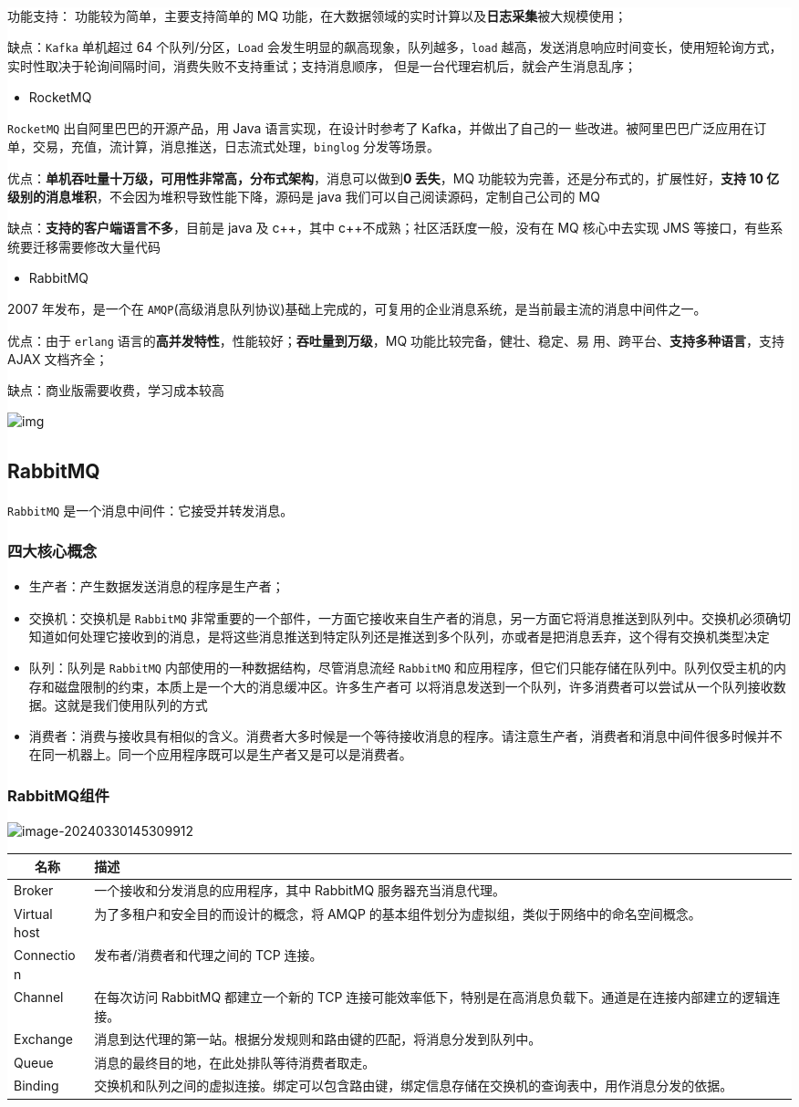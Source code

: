 功能支持： 功能较为简单，主要支持简单的 MQ 功能，在大数据领域的实时计算以及**日志采集**被大规模使用；

缺点：`Kafka` 单机超过 64 个队列/分区，`Load` 会发生明显的飙高现象，队列越多，`load` 越高，发送消息响应时间变长，使用短轮询方式，实时性取决于轮询间隔时间，消费失败不支持重试；支持消息顺序， 但是一台代理宕机后，就会产生消息乱序；

- RocketMQ

`RocketMQ` 出自阿里巴巴的开源产品，用 Java 语言实现，在设计时参考了 Kafka，并做出了自己的一 些改进。被阿里巴巴广泛应用在订单，交易，充值，流计算，消息推送，日志流式处理，`binglog` 分发等场景。

优点：**单机吞吐量十万级，可用性非常高，分布式架构**，消息可以做到**0 丢失**，MQ 功能较为完善，还是分布式的，扩展性好，**支持 10 亿级别的消息堆积**，不会因为堆积导致性能下降，源码是 java 我们可以自己阅读源码，定制自己公司的 MQ

缺点：**支持的客户端语言不多**，目前是 java 及 c++，其中 c++不成熟；社区活跃度一般，没有在 MQ 核心中去实现 JMS 等接口，有些系统要迁移需要修改大量代码

- RabbitMQ

2007 年发布，是一个在 `AMQP`(高级消息队列协议)基础上完成的，可复用的企业消息系统，是当前最主流的消息中间件之一。 

优点：由于 `erlang` 语言的**高并发特性**，性能较好；**吞吐量到万级**，MQ 功能比较完备，健壮、稳定、易 用、跨平台、**支持多种语言**，支持 AJAX 文档齐全；

缺点：商业版需要收费，学习成本较高

![img](https://wwp-study-notes.oss-cn-nanjing.aliyuncs.com/imgs/RabbitMQ/90D2FA430B2C4BC2AB9E14AE619D4200.png)

## RabbitMQ

`RabbitMQ` 是一个消息中间件：它接受并转发消息。

### 四大核心概念

- 生产者：产生数据发送消息的程序是生产者；

- 交换机：交换机是 `RabbitMQ` 非常重要的一个部件，一方面它接收来自生产者的消息，另一方面它将消息推送到队列中。交换机必须确切知道如何处理它接收到的消息，是将这些消息推送到特定队列还是推送到多个队列，亦或者是把消息丢弃，这个得有交换机类型决定

- 队列：队列是 `RabbitMQ` 内部使用的一种数据结构，尽管消息流经 `RabbitMQ` 和应用程序，但它们只能存储在队列中。队列仅受主机的内存和磁盘限制的约束，本质上是一个大的消息缓冲区。许多生产者可 以将消息发送到一个队列，许多消费者可以尝试从一个队列接收数据。这就是我们使用队列的方式

- 消费者：消费与接收具有相似的含义。消费者大多时候是一个等待接收消息的程序。请注意生产者，消费者和消息中间件很多时候并不在同一机器上。同一个应用程序既可以是生产者又是可以是消费者。

### RabbitMQ组件

![image-20240330145309912](https://wwp-study-notes.oss-cn-nanjing.aliyuncs.com/imgs/RabbitMQ/image-20240330145309912.png)

| 名称         | 描述                                                         |
| ------------ | :----------------------------------------------------------- |
| Broker       | 一个接收和分发消息的应用程序，其中 RabbitMQ 服务器充当消息代理。 |
| Virtual host | 为了多租户和安全目的而设计的概念，将 AMQP 的基本组件划分为虚拟组，类似于网络中的命名空间概念。 |
| Connection   | 发布者/消费者和代理之间的 TCP 连接。                         |
| Channel      | 在每次访问 RabbitMQ 都建立一个新的 TCP 连接可能效率低下，特别是在高消息负载下。通道是在连接内部建立的逻辑连接。 |
| Exchange     | 消息到达代理的第一站。根据分发规则和路由键的匹配，将消息分发到队列中。 |
| Queue        | 消息的最终目的地，在此处排队等待消费者取走。                 |
| Binding      | 交换机和队列之间的虚拟连接。绑定可以包含路由键，绑定信息存储在交换机的查询表中，用作消息分发的依据。 |
